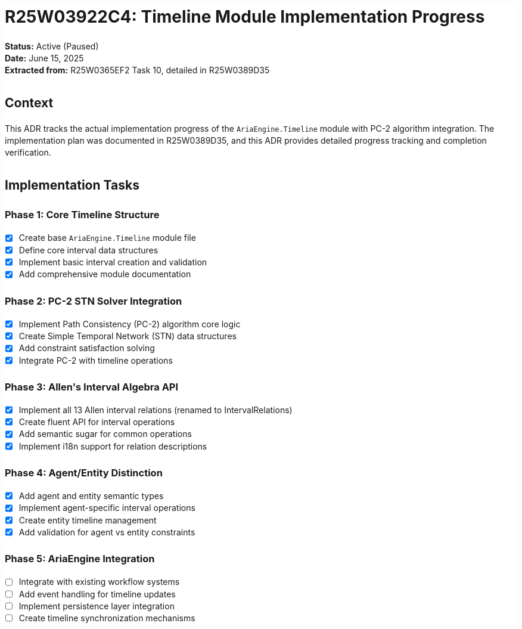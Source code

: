 # R25W03922C4: Timeline Module Implementation Progress



**Status:** Active (Paused)  
**Date:** June 15, 2025  
**Extracted from:** R25W0365EF2 Task 10, detailed in R25W0389D35

## Context

This ADR tracks the actual implementation progress of the `AriaEngine.Timeline` module with PC-2 algorithm integration. The implementation plan was documented in R25W0389D35, and this ADR provides detailed progress tracking and completion verification.

## Implementation Tasks

### Phase 1: Core Timeline Structure

- [x] Create base `AriaEngine.Timeline` module file
- [x] Define core interval data structures
- [x] Implement basic interval creation and validation
- [x] Add comprehensive module documentation

### Phase 2: PC-2 STN Solver Integration

- [x] Implement Path Consistency (PC-2) algorithm core logic
- [x] Create Simple Temporal Network (STN) data structures
- [x] Add constraint satisfaction solving
- [x] Integrate PC-2 with timeline operations

### Phase 3: Allen's Interval Algebra API

- [x] Implement all 13 Allen interval relations (renamed to IntervalRelations)
- [x] Create fluent API for interval operations
- [x] Add semantic sugar for common operations
- [x] Implement i18n support for relation descriptions

### Phase 4: Agent/Entity Distinction

- [x] Add agent and entity semantic types
- [x] Implement agent-specific interval operations
- [x] Create entity timeline management
- [x] Add validation for agent vs entity constraints

### Phase 5: AriaEngine Integration

- [ ] Integrate with existing workflow systems
- [ ] Add event handling for timeline updates
- [ ] Implement persistence layer integration
- [ ] Create timeline synchronization mechanisms
